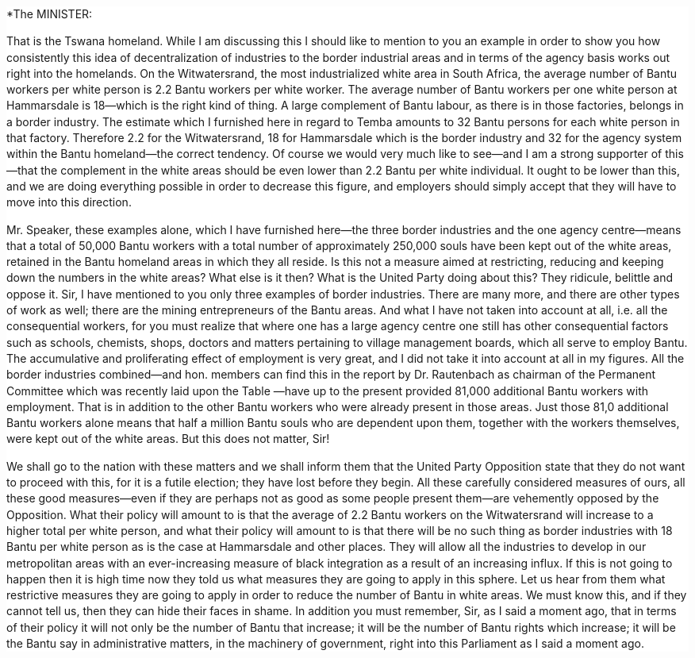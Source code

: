 <speech by="#minister">

<from>*The <person refersTo="hansard_za">MINISTER</person>:</from>

<p>That is the Tswana homeland. While I am discussing this I should like to mention to you an example in order to show you how consistently this idea of decentralization of industries to the border industrial areas and in terms of the agency basis works out right into the homelands. On the Witwatersrand, the most industrialized white area in South Africa, the average number of Bantu workers per white person is 2.2 Bantu workers per white worker. The average number of Bantu workers per one white person at Hammarsdale is 18&#x2014;which is the right kind of thing. A large complement of Bantu labour, as there is in those factories, belongs in a border industry. The estimate which I furnished here in regard to Temba amounts to 32 Bantu persons for each white person in that factory. Therefore 2.2 for the Witwatersrand, 18 for Hammarsdale which is the border industry and 32 for the agency system within the Bantu homeland&#x2014;the correct tendency. Of course we would very much like to see&#x2014;and I am a strong supporter of this&#x2014;that the complement in the white areas should be even lower than 2.2 Bantu per white individual. It ought to be lower than this, and we are doing everything possible in order to decrease this figure, and employers should simply accept that they will have to move into this direction.</p>

<p>Mr. Speaker, these examples alone, which I have furnished here&#x2014;the three border industries and the one agency centre&#x2014;means that a total of 50,000 Bantu workers with a total number of approximately 250,000 souls have been kept out of the white areas, retained in the Bantu homeland areas in which they all reside. Is this not a measure aimed at restricting, reducing and keeping down the numbers in the white areas? What else is it then? What is the United Party doing about this? They ridicule, belittle and oppose it. Sir, I have mentioned to you only three examples of border industries. There are many more, and there are other types of work as well; there are the mining entrepreneurs of the Bantu areas. And what I have not taken into account at all, i.e. all the consequential workers, for you must realize that where one has a large agency centre one still has other consequential factors such as schools, chemists, shops, doctors and matters pertaining to village management boards, which all serve to employ Bantu. The accumulative and proliferating effect of employment is very great, and I did not take it into account at all in my figures. All the border industries combined&#x2014;and hon. members can find this in the report by Dr. Rautenbach as chairman of the Permanent Committee which was recently laid upon the Table &#x2014;have up to the present provided 81,000 additional Bantu workers with employment. That is in addition to the other Bantu workers who were already present in those areas. Just those 81,0 additional Bantu workers alone means that half a million Bantu souls who are dependent upon them, together with the workers themselves, were kept out of the white areas. But this does not matter, Sir!</p>

<p>We shall go to the nation with these matters and we shall inform them that the United Party Opposition state that they do not want to proceed with this, for it is a futile election; they have lost before they begin. All these carefully considered measures of ours, all these good measures&#x2014;even if they are perhaps not as good as some people present them&#x2014;are vehemently opposed by the Opposition. What their policy will amount to is that the average of 2.2 Bantu workers on the Witwatersrand will increase to a higher total per white person, and what their policy will amount to is that there will be no such thing as border industries with 18 Bantu per white <span class="col_123-124" refersTo="page_0074"/>person as is the case at Hammarsdale and other places. They will allow all the industries to develop in our metropolitan areas with an ever-increasing measure of black integration as a result of an increasing influx. If this is not going to happen then it is high time now they told us what measures they are going to apply in this sphere. Let us hear from them what restrictive measures they are going to apply in order to reduce the number of Bantu in white areas. We must know this, and if they cannot tell us, then they can hide their faces in shame. In addition you must remember, Sir, as I said a moment ago, that in terms of their policy it will not only be the number of Bantu that increase; it will be the number of Bantu rights which increase; it will be the Bantu say in administrative matters, in the machinery of government, right into this Parliament as I said a moment ago.</p>
